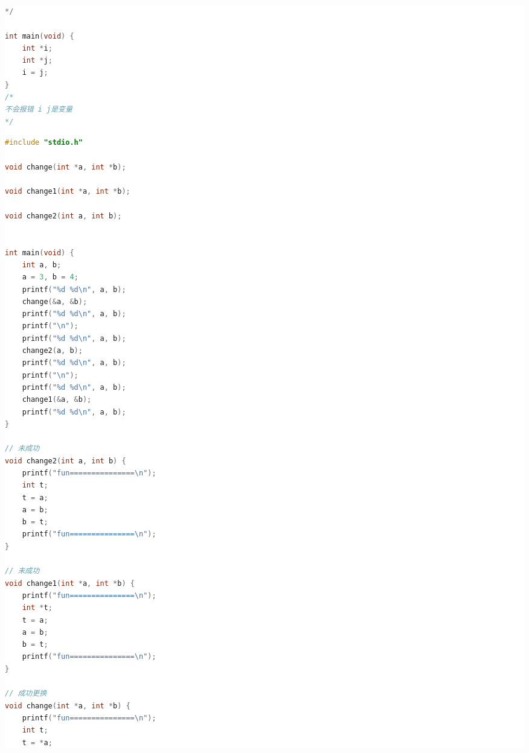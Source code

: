 ```C
*/

int main(void) {
    int *i;
    int *j;
    i = j; 
}
/*
不会报错 i j是变量
*/

```

```C
#include "stdio.h"

void change(int *a, int *b);

void change1(int *a, int *b);

void change2(int a, int b);


int main(void) {
    int a, b;
    a = 3, b = 4;
    printf("%d %d\n", a, b);
    change(&a, &b);
    printf("%d %d\n", a, b);
    printf("\n");
    printf("%d %d\n", a, b);
    change2(a, b);
    printf("%d %d\n", a, b);
    printf("\n");
    printf("%d %d\n", a, b);
    change1(&a, &b);
    printf("%d %d\n", a, b);
}

// 未成功
void change2(int a, int b) {
    printf("fun===============\n");
    int t;
    t = a;
    a = b;
    b = t;
    printf("fun===============\n");
}

// 未成功
void change1(int *a, int *b) {
    printf("fun===============\n");
    int *t;
    t = a;
    a = b;
    b = t;
    printf("fun===============\n");
}

// 成功更换
void change(int *a, int *b) {
    printf("fun===============\n");
    int t;
    t = *a;
```